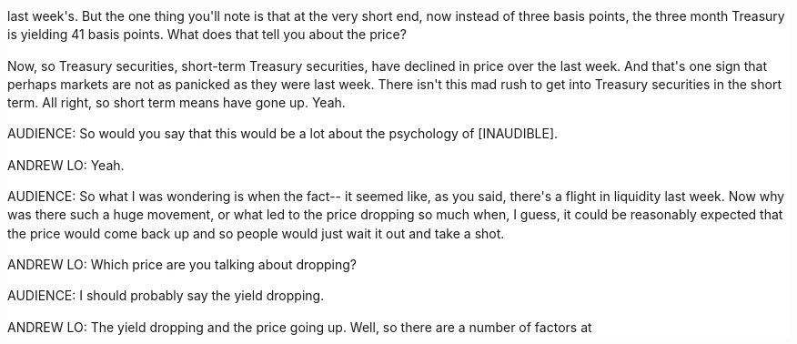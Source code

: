   <span m='213450'>last</span> <span m='213750'>week's.</span> <span m='214560'>But</span>
  <span m='214710'>the</span> <span m='214830'>one</span> <span m='215010'>thing</span>
  <span m='215190'>you'll</span> <span m='215340'>note</span> <span m='215670'>is</span>
  <span m='215820'>that</span> <span m='215910'>at</span> <span m='216000'>the</span>
  <span m='216090'>very</span> <span m='216300'>short</span> <span m='216660'>end,</span>
  <span m='217350'>now</span> <span m='217680'>instead</span> <span m='217980'>of</span>
  <span m='218070'>three</span> <span m='218430'>basis</span> <span m='218850'>points,</span>
  <span m='220370'>the</span> <span m='220500'>three</span> <span m='220710'>month</span>
  <span m='220950'>Treasury</span> <span m='222060'>is</span> <span m='222210'>yielding</span>
  <span m='223260'>41</span> <span m='223680'>basis</span> <span m='224010'>points.</span>
  <span m='225250'>What</span> <span m='225270'>does</span> <span m='225360'>that</span>
  <span m='225450'>tell</span> <span m='225570'>you</span> <span m='225630'>about</span>
  <span m='225750'>the</span> <span m='225840'>price?</span> </p><p><span m='228360'>Now,</span>
  <span m='229230'>so</span> <span m='229860'>Treasury</span> <span m='230310'>securities,</span>
  <span m='230850'>short-term</span> <span m='231420'>Treasury</span> <span m='231750'>securities,</span>
  <span m='232620'>have</span> <span m='232770'>declined</span> <span m='233250'>in</span>
  <span m='233370'>price</span> <span m='234210'>over</span> <span m='234390'>the</span>
  <span m='234480'>last</span> <span m='234840'>week.</span> <span m='235740'>And</span>
  <span m='236910'>that's</span> <span m='237210'>one</span> <span m='237450'>sign</span>
  <span m='238080'>that</span> <span m='238380'>perhaps</span> <span m='238790'>markets</span>
  <span m='239670'>are</span> <span m='239790'>not</span> <span m='240060'>as</span>
  <span m='240210'>panicked</span> <span m='240870'>as</span> <span m='241020'>they</span>
  <span m='241140'>were</span> <span m='241320'>last</span> <span m='241590'>week.</span>
  <span m='241810'>There</span> <span m='241950'>isn't</span> <span m='242070'>this</span>
  <span m='242250'>mad</span> <span m='242700'>rush</span> <span m='243450'>to</span>
  <span m='243540'>get</span> <span m='243750'>into</span> <span m='243960'>Treasury</span>
  <span m='244380'>securities</span> <span m='245040'>in</span> <span m='245190'>the</span>
  <span m='245280'>short</span> <span m='245580'>term.</span> <span m='246190'>All</span>
  <span m='246290'>right,</span> <span m='246390'>so</span> <span m='246660'>short</span>
  <span m='246840'>term</span> <span m='246940'>means</span> <span m='247110'>have</span>
  <span m='247230'>gone up.</span> <span m='247620'>Yeah.</span> </p><p><span m='248296'>AUDIENCE:</span>
  <span m='248544'>So</span> <span m='248792'>would you say that this would be</span>
  <span m='249288'>a lot</span> <span m='249784'>about</span> <span m='250280'>the
  psychology</span> <span m='250776'>of</span> <span m='251272'>[INAUDIBLE].</span>
  </p><p><span m='252760'>ANDREW LO:</span> <span m='252960'>Yeah.</span> </p><p><span
  m='253650'>AUDIENCE:</span> <span m='253895'>So</span> <span m='254630'>what I</span>
  <span m='255120'>was wondering</span> <span m='255610'>is</span> <span m='256590'>when</span>
  <span m='257080'>the</span> <span m='257570'>fact--</span> <span m='258060'>it</span>
  <span m='258550'>seemed like,</span> <span m='259040'>as you said, there's</span>
  <span m='259530'>a flight in</span> <span m='260020'>liquidity</span> <span m='260810'>last</span>
  <span m='261295'>week.</span> <span m='261780'>Now</span> <span m='263235'>why</span>
  <span m='263720'>was</span> <span m='264205'>there</span> <span m='264690'>such
  a</span> <span m='265175'>huge movement,</span> <span m='265660'>or</span> <span
  m='266630'>what led</span> <span m='267115'>to the</span> <span m='267600'>price
  dropping</span> <span m='268085'>so much</span> <span m='268570'>when,</span> <span
  m='269540'>I guess,</span> <span m='270025'>it could</span> <span m='270510'>be</span>
  <span m='270995'>reasonably</span> <span m='271480'>expected</span> <span m='271965'>that</span>
  <span m='272450'>the</span> <span m='272935'>price would</span> <span m='273420'>come
  back up</span> <span m='273905'>and so people</span> <span m='274390'>would just
  wait it out</span> <span m='274875'>and</span> <span m='275360'>take a</span> <span
  m='275845'>shot.</span> </p><p><span m='276350'>ANDREW LO:</span> <span m='276510'>Which</span>
  <span m='276670'>price</span> <span m='277310'>are</span> <span m='277470'>you</span>
  <span m='277560'>talking</span> <span m='277980'>about</span> <span m='278230'>dropping?</span>
  </p><p><span m='279008'>AUDIENCE:</span> <span m='279157'>I</span> <span m='279306'>should</span>
  <span m='279456'>probably say</span> <span m='279904'>the yield</span> <span m='280352'>dropping.</span>
  </p><p><span m='280800'>ANDREW LO:</span> <span m='280910'>The</span> <span m='281020'>yield</span>
  <span m='281130'>dropping</span> <span m='281460'>and</span> <span m='282230'>the</span>
  <span m='282330'>price</span> <span m='282600'>going</span> <span m='282900'>up.</span>
  <span m='284020'>Well,</span> <span m='284430'>so</span> <span m='285060'>there</span>
  <span m='285470'>are</span> <span m='285690'>a</span> <span m='285720'>number</span>
  <span m='285960'>of</span> <span m='286020'>factors</span> <span m='286500'>at</span>